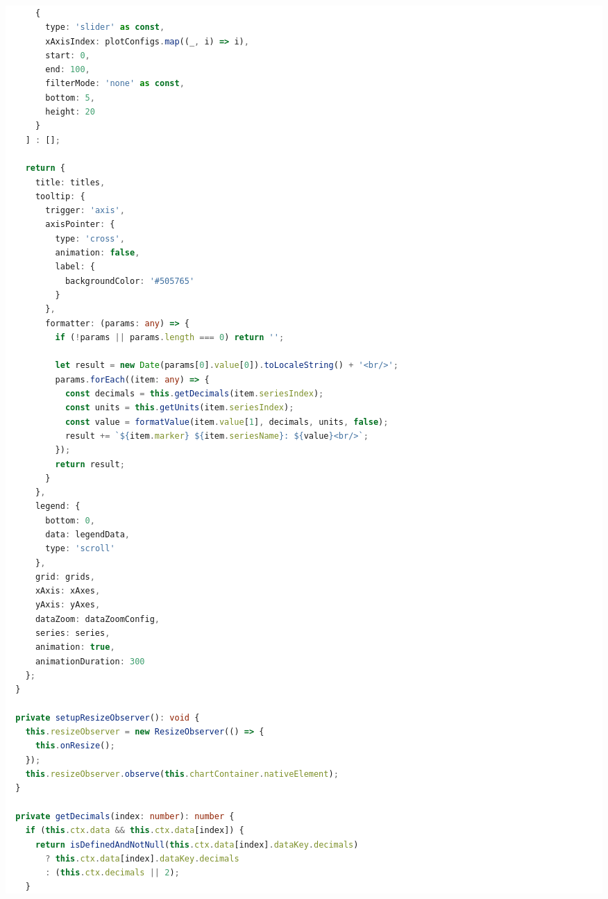 ```typescript
      {
        type: 'slider' as const,
        xAxisIndex: plotConfigs.map((_, i) => i),
        start: 0,
        end: 100,
        filterMode: 'none' as const,
        bottom: 5,
        height: 20
      }
    ] : [];

    return {
      title: titles,
      tooltip: {
        trigger: 'axis',
        axisPointer: {
          type: 'cross',
          animation: false,
          label: {
            backgroundColor: '#505765'
          }
        },
        formatter: (params: any) => {
          if (!params || params.length === 0) return '';
          
          let result = new Date(params[0].value[0]).toLocaleString() + '<br/>';
          params.forEach((item: any) => {
            const decimals = this.getDecimals(item.seriesIndex);
            const units = this.getUnits(item.seriesIndex);
            const value = formatValue(item.value[1], decimals, units, false);
            result += `${item.marker} ${item.seriesName}: ${value}<br/>`;
          });
          return result;
        }
      },
      legend: {
        bottom: 0,
        data: legendData,
        type: 'scroll'
      },
      grid: grids,
      xAxis: xAxes,
      yAxis: yAxes,
      dataZoom: dataZoomConfig,
      series: series,
      animation: true,
      animationDuration: 300
    };
  }

  private setupResizeObserver(): void {
    this.resizeObserver = new ResizeObserver(() => {
      this.onResize();
    });
    this.resizeObserver.observe(this.chartContainer.nativeElement);
  }

  private getDecimals(index: number): number {
    if (this.ctx.data && this.ctx.data[index]) {
      return isDefinedAndNotNull(this.ctx.data[index].dataKey.decimals) 
        ? this.ctx.data[index].dataKey.decimals 
        : (this.ctx.decimals || 2);
    }
```